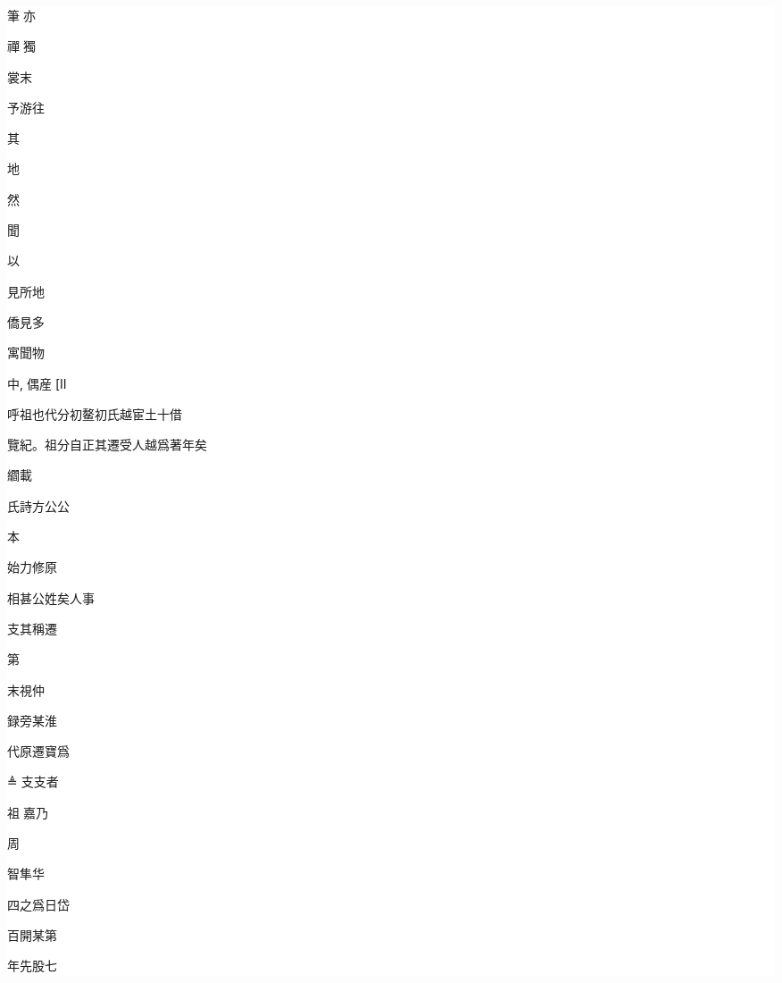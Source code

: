 筆 亦

禪 獨

裳末

予游往

其

地

然

聞

以

見所地

僑見多

寓聞物

中, 偶産
[II



呼祖也代分初鳌初氏越宦土十借

覽紀。祖分自正其遷受人越爲著年矣

䌪載

氏詩方公公

本

始力修原

相甚公姓矣人事

支其稱遷

第

末視仲

録旁某淮

代原遷寶爲

$\triangleq$ 支支者

祖 嘉乃

周

智隼华

四之爲日岱

百開某第

年先股七

